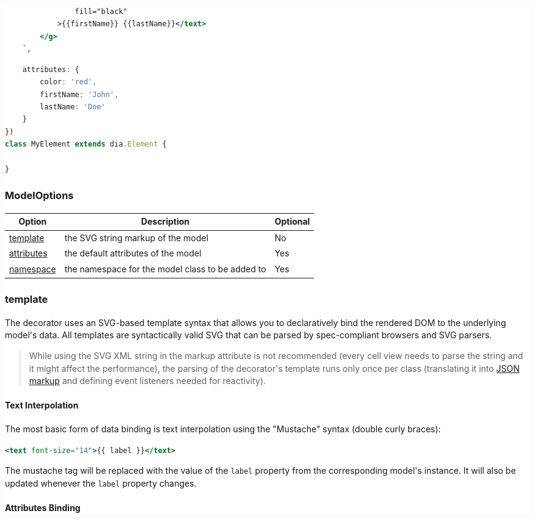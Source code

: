 ```handlebars
                fill="black"
            >{{firstName}} {{lastName}}</text>
        </g>
    `,
```
```ts
    attributes: {
        color: 'red',
        firstName: 'John',
        lastName: 'Doe'
    }
})
class MyElement extends dia.Element {

}
```

### ModelOptions

| Option | Description | Optional
|---|---|---|
| [template](#Model.template) | the SVG string markup of the model | No |
| [attributes](#Model.attributes) | the default attributes of the model | Yes |
| [namespace](#Model.namespace) | the namespace for the model class to be added to | Yes |

### <a id="Model.template"></a> **template**

The decorator uses an SVG-based template syntax that allows you to declaratively bind the rendered DOM to the underlying model's data.
All templates are syntactically valid SVG that can be parsed by spec-compliant browsers and SVG parsers.

> While using the SVG XML string in the markup attribute is not recommended (every cell view needs to parse the string and it might affect the performance), the parsing of the decorator's template runs only once per class (translating it into [JSON markup](https://resources.jointjs.com/docs/jointjs/v3.5/joint.html#dia.Cell.markup) and defining event listeners needed for reactivity).

#### <a id="Model.template.text-interpolation"></a> Text Interpolation

The most basic form of data binding is text interpolation using the "Mustache" syntax (double curly braces):

```handlebars
<text font-size="14">{{ label }}</text>
```

The mustache tag will be replaced with the value of the `label` property from the corresponding model's instance. It will also be updated whenever the `label` property changes.

#### <a id="Model.template.attributes"></a> Attributes Binding
